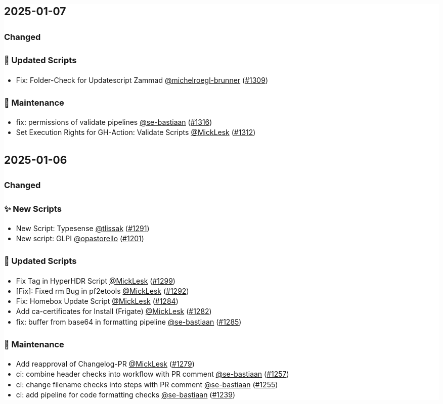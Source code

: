## 2025-01-07

### Changed

### 🚀 Updated Scripts

- Fix: Folder-Check for Updatescript Zammad [@michelroegl-brunner](https://github.com/michelroegl-brunner) ([#1309](https://github.com/jordykoppen/proxmox-helper-scripts/pull/1309))

### 🧰 Maintenance

- fix: permissions of validate pipelines [@se-bastiaan](https://github.com/se-bastiaan) ([#1316](https://github.com/jordykoppen/proxmox-helper-scripts/pull/1316))
- Set Execution Rights for GH-Action: Validate Scripts [@MickLesk](https://github.com/MickLesk) ([#1312](https://github.com/jordykoppen/proxmox-helper-scripts/pull/1312))

## 2025-01-06

### Changed

### ✨ New Scripts

- New Script: Typesense [@tlissak](https://github.com/tlissak) ([#1291](https://github.com/jordykoppen/proxmox-helper-scripts/pull/1291))
- New script: GLPI [@opastorello](https://github.com/opastorello) ([#1201](https://github.com/jordykoppen/proxmox-helper-scripts/pull/1201))

### 🚀 Updated Scripts

- Fix Tag in HyperHDR Script [@MickLesk](https://github.com/MickLesk) ([#1299](https://github.com/jordykoppen/proxmox-helper-scripts/pull/1299))
- [Fix]: Fixed rm Bug in pf2etools [@MickLesk](https://github.com/MickLesk) ([#1292](https://github.com/jordykoppen/proxmox-helper-scripts/pull/1292))
- Fix: Homebox Update Script  [@MickLesk](https://github.com/MickLesk) ([#1284](https://github.com/jordykoppen/proxmox-helper-scripts/pull/1284))
- Add ca-certificates for Install (Frigate) [@MickLesk](https://github.com/MickLesk) ([#1282](https://github.com/jordykoppen/proxmox-helper-scripts/pull/1282))
- fix: buffer from base64 in formatting pipeline [@se-bastiaan](https://github.com/se-bastiaan) ([#1285](https://github.com/jordykoppen/proxmox-helper-scripts/pull/1285))

### 🧰 Maintenance

- Add reapproval of Changelog-PR [@MickLesk](https://github.com/MickLesk) ([#1279](https://github.com/jordykoppen/proxmox-helper-scripts/pull/1279))
- ci: combine header checks into workflow with PR comment [@se-bastiaan](https://github.com/se-bastiaan) ([#1257](https://github.com/jordykoppen/proxmox-helper-scripts/pull/1257))
- ci: change filename checks into steps with PR comment [@se-bastiaan](https://github.com/se-bastiaan) ([#1255](https://github.com/jordykoppen/proxmox-helper-scripts/pull/1255))
- ci: add pipeline for code formatting checks [@se-bastiaan](https://github.com/se-bastiaan) ([#1239](https://github.com/jordykoppen/proxmox-helper-scripts/pull/1239))
